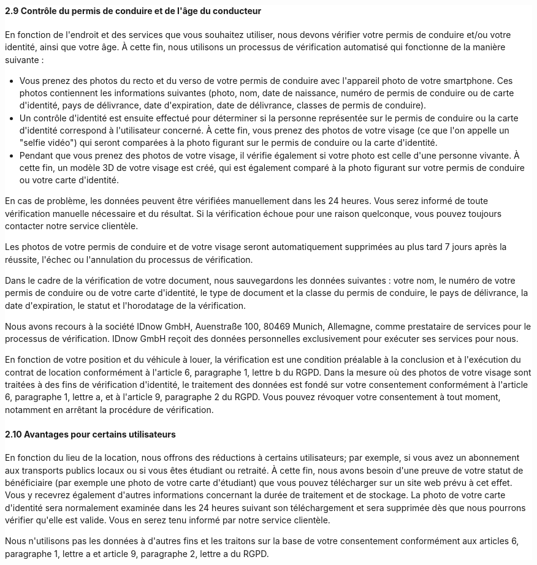 #### **2.9 Contrôle du permis de conduire et de l'âge du conducteur**

En fonction de l'endroit et des services que vous souhaitez utiliser, nous devons vérifier votre permis de conduire et/ou votre identité, ainsi que votre âge. À cette fin, nous utilisons un processus de vérification automatisé qui fonctionne de la manière suivante :

* Vous prenez des photos du recto et du verso de votre permis de conduire avec l'appareil photo de votre smartphone. Ces photos contiennent les informations suivantes (photo, nom, date de naissance, numéro de permis de conduire ou de carte d'identité, pays de délivrance, date d'expiration, date de délivrance, classes de permis de conduire).
* Un contrôle d'identité est ensuite effectué pour déterminer si la personne représentée sur le permis de conduire ou la carte d'identité correspond à l'utilisateur concerné. À cette fin, vous prenez des photos de votre visage (ce que l'on appelle un "selfie vidéo") qui seront comparées à la photo figurant sur le permis de conduire ou la carte d'identité.
* Pendant que vous prenez des photos de votre visage, il vérifie également si votre photo est celle d'une personne vivante. À cette fin, un modèle 3D de votre visage est créé, qui est également comparé à la photo figurant sur votre permis de conduire ou votre carte d'identité.

En cas de problème, les données peuvent être vérifiées manuellement dans les 24 heures. Vous serez informé de toute vérification manuelle nécessaire et du résultat. Si la vérification échoue pour une raison quelconque, vous pouvez toujours contacter notre service clientèle.

Les photos de votre permis de conduire et de votre visage seront automatiquement supprimées au plus tard 7 jours après la réussite, l'échec ou l'annulation du processus de vérification.

Dans le cadre de la vérification de votre document, nous sauvegardons les données suivantes : votre nom, le numéro de votre permis de conduire ou de votre carte d'identité, le type de document et la classe du permis de conduire, le pays de délivrance, la date d'expiration, le statut et l'horodatage de la vérification.

Nous avons recours à la société IDnow GmbH, Auenstraße 100, 80469 Munich, Allemagne, comme prestataire de services pour le processus de vérification. IDnow GmbH reçoit des données personnelles exclusivement pour exécuter ses services pour nous.

En fonction de votre position et du véhicule à louer, la vérification est une condition préalable à la conclusion et à l'exécution du contrat de location conformément à l'article 6, paragraphe 1, lettre b du RGPD. Dans la mesure où des photos de votre visage sont traitées à des fins de vérification d'identité, le traitement des données est fondé sur votre consentement conformément à l'article 6, paragraphe 1, lettre a, et à l'article 9, paragraphe 2 du RGPD. Vous pouvez révoquer votre consentement à tout moment, notamment en arrêtant la procédure de vérification.

#### 2.10 Avantages pour certains utilisateurs

En fonction du lieu de la location, nous offrons des réductions à certains utilisateurs; par exemple, si vous avez un abonnement aux transports publics locaux ou si vous êtes étudiant ou retraité. À cette fin, nous avons besoin d'une preuve de votre statut de bénéficiaire (par exemple une photo de votre carte d'étudiant) que vous pouvez télécharger sur un site web prévu à cet effet. Vous y recevrez également d'autres informations concernant la durée de traitement et de stockage. La photo de votre carte d'identité sera normalement examinée dans les 24 heures suivant son téléchargement et sera supprimée dès que nous pourrons vérifier qu'elle est valide. Vous en serez tenu informé par notre service clientèle.

Nous n'utilisons pas les données à d'autres fins et les traitons sur la base de votre consentement conformément aux articles 6, paragraphe 1, lettre a et article 9, paragraphe 2, lettre a du RGPD.
